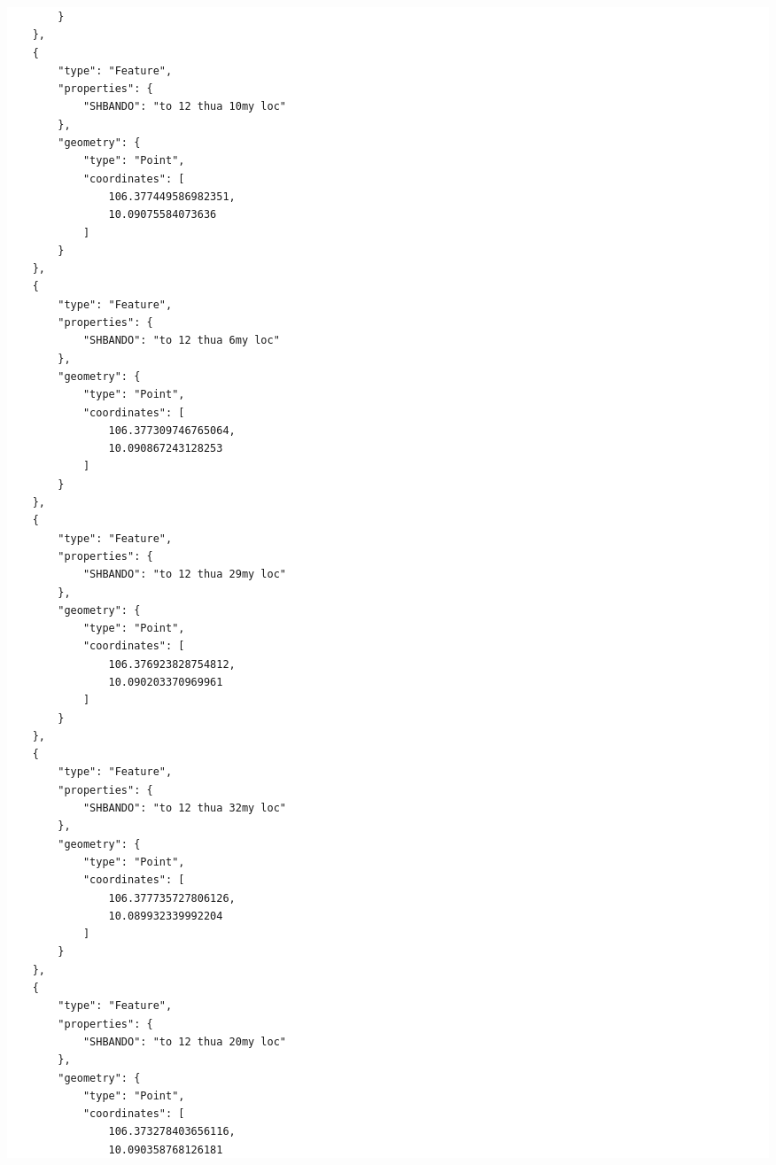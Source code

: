             }
        },
        {
            "type": "Feature",
            "properties": {
                "SHBANDO": "to 12 thua 10my loc"
            },
            "geometry": {
                "type": "Point",
                "coordinates": [
                    106.377449586982351,
                    10.09075584073636
                ]
            }
        },
        {
            "type": "Feature",
            "properties": {
                "SHBANDO": "to 12 thua 6my loc"
            },
            "geometry": {
                "type": "Point",
                "coordinates": [
                    106.377309746765064,
                    10.090867243128253
                ]
            }
        },
        {
            "type": "Feature",
            "properties": {
                "SHBANDO": "to 12 thua 29my loc"
            },
            "geometry": {
                "type": "Point",
                "coordinates": [
                    106.376923828754812,
                    10.090203370969961
                ]
            }
        },
        {
            "type": "Feature",
            "properties": {
                "SHBANDO": "to 12 thua 32my loc"
            },
            "geometry": {
                "type": "Point",
                "coordinates": [
                    106.377735727806126,
                    10.089932339992204
                ]
            }
        },
        {
            "type": "Feature",
            "properties": {
                "SHBANDO": "to 12 thua 20my loc"
            },
            "geometry": {
                "type": "Point",
                "coordinates": [
                    106.373278403656116,
                    10.090358768126181